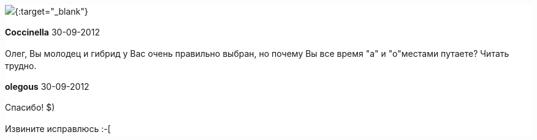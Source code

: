 [![](/attachimages/11720_Фото1009.jpg)](https://t.me/ponics_ru_files/7792){:target="_blank"}

**Coccinella** 30-09-2012

Олег, Вы молодец и гибрид у Вас очень правильно выбран, но почему Вы все время "а" и "о"местами путаете? Читать трудно.


**olegous** 30-09-2012

Спасибо! $)

Извините исправлюсь :-[ 


